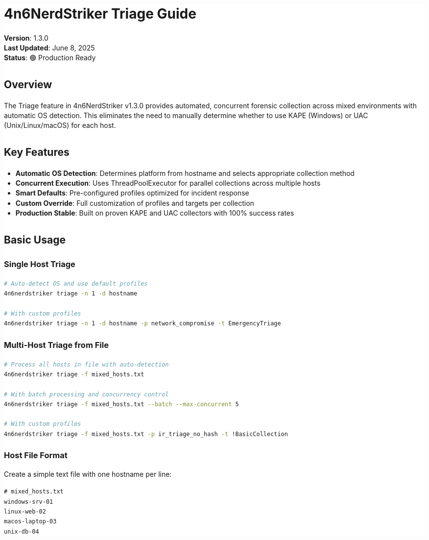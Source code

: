 # 4n6NerdStriker Triage Guide

**Version**: 1.3.0  
**Last Updated**: June 8, 2025  
**Status**: 🟢 Production Ready

## Overview

The Triage feature in 4n6NerdStriker v1.3.0 provides automated, concurrent forensic collection across mixed environments with automatic OS detection. This eliminates the need to manually determine whether to use KAPE (Windows) or UAC (Unix/Linux/macOS) for each host.

## Key Features

- **Automatic OS Detection**: Determines platform from hostname and selects appropriate collection method
- **Concurrent Execution**: Uses ThreadPoolExecutor for parallel collections across multiple hosts
- **Smart Defaults**: Pre-configured profiles optimized for incident response
- **Custom Override**: Full customization of profiles and targets per collection
- **Production Stable**: Built on proven KAPE and UAC collectors with 100% success rates

## Basic Usage

### Single Host Triage
```bash
# Auto-detect OS and use default profiles
4n6nerdstriker triage -n 1 -d hostname

# With custom profiles
4n6nerdstriker triage -n 1 -d hostname -p network_compromise -t EmergencyTriage
```

### Multi-Host Triage from File
```bash
# Process all hosts in file with auto-detection
4n6nerdstriker triage -f mixed_hosts.txt

# With batch processing and concurrency control
4n6nerdstriker triage -f mixed_hosts.txt --batch --max-concurrent 5

# With custom profiles
4n6nerdstriker triage -f mixed_hosts.txt -p ir_triage_no_hash -t !BasicCollection
```

### Host File Format
Create a simple text file with one hostname per line:
```
# mixed_hosts.txt
windows-srv-01
linux-web-02
macos-laptop-03
unix-db-04
```
